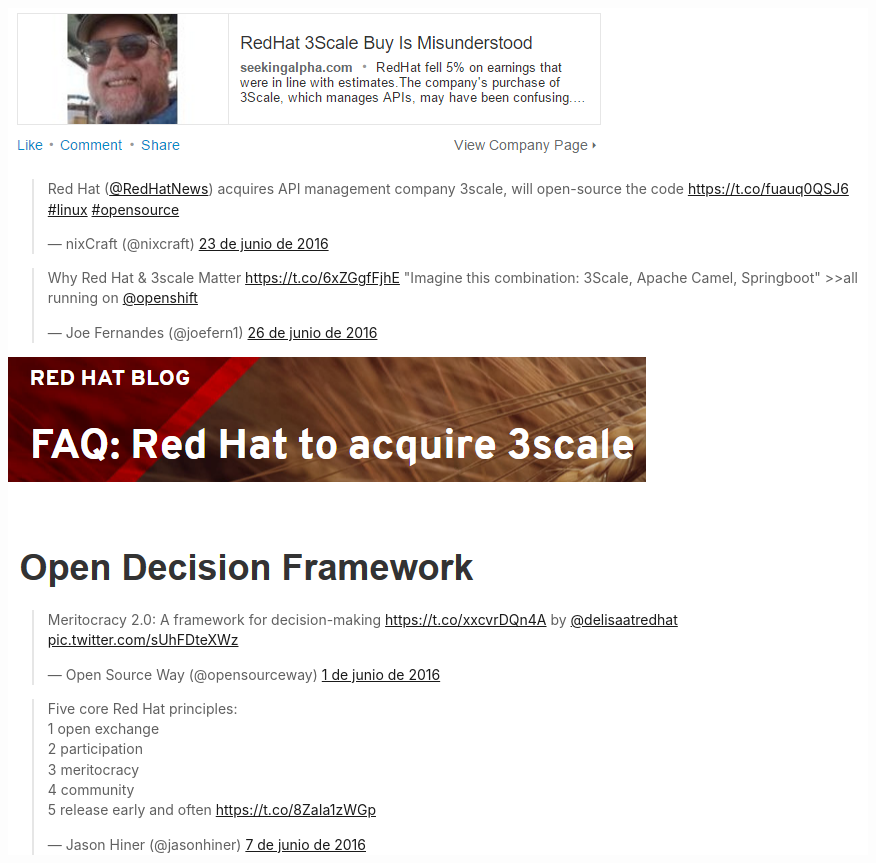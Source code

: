 [![redhat_3scale_buy_misunderstood](images/redhat_3scale_buy_misunderstood.png)](http://seekingalpha.com/article/3983863-redhat-3scale-buy-misunderstood)

<blockquote class="twitter-tweet tw-align-center" data-lang="es"><p lang="en" dir="ltr">Red Hat (<a href="https://twitter.com/RedHatNews">@RedHatNews</a>) acquires API management company 3scale, will open-source the code <a href="https://t.co/fuauq0QSJ6">https://t.co/fuauq0QSJ6</a> <a href="https://twitter.com/hashtag/linux?src=hash">#linux</a> <a href="https://twitter.com/hashtag/opensource?src=hash">#opensource</a></p>&mdash; nixCraft (@nixcraft) <a href="https://twitter.com/nixcraft/status/745920021730312192">23 de junio de 2016</a></blockquote>
<script async src="//platform.twitter.com/widgets.js" charset="utf-8"></script>

<blockquote class="twitter-tweet tw-align-center" data-lang="es"><p lang="en" dir="ltr">Why Red Hat &amp; 3scale Matter <a href="https://t.co/6xZGgfFjhE">https://t.co/6xZGgfFjhE</a> &quot;Imagine this combination: 3Scale, Apache Camel, Springboot&quot; &gt;&gt;all running on <a href="https://twitter.com/openshift">@openshift</a></p>&mdash; Joe Fernandes (@joefern1) <a href="https://twitter.com/joefern1/status/747175610259148800">26 de junio de 2016</a></blockquote>
<script async src="//platform.twitter.com/widgets.js" charset="utf-8"></script>

[![faq_redhat_acquire_3scale](images/faq_redhat_acquire_3scale.png)](https://www.redhat.com/en/about/blog/faq-red-hat-acquire-3scale)

<div class="container">
<iframe width="560" height="315" src="https://www.youtube.com/embed/Z3qiWqagaHE?rel=0" frameborder="0" allowfullscreen class="video"></iframe>
</div>
<br>

[![open_decision_framework](images/open_decision_framework.png)](https://github.com/opensourceway/open-decision-framework/)

<blockquote class="twitter-tweet tw-align-center" data-lang="es"><p lang="en" dir="ltr">Meritocracy 2.0: A framework for decision-making <a href="https://t.co/xxcvrDQn4A">https://t.co/xxcvrDQn4A</a> by <a href="https://twitter.com/delisaatredhat">@delisaatredhat</a> <a href="https://t.co/sUhFDteXWz">pic.twitter.com/sUhFDteXWz</a></p>&mdash; Open Source Way (@opensourceway) <a href="https://twitter.com/opensourceway/status/737971965210722304">1 de junio de 2016</a></blockquote>
<script async src="//platform.twitter.com/widgets.js" charset="utf-8"></script>

<blockquote class="twitter-tweet tw-align-center" data-lang="es"><p lang="en" dir="ltr">Five core Red Hat principles: <br>1 open exchange<br>2 participation<br>3 meritocracy<br>4 community<br>5 release early and often <a href="https://t.co/8ZaIa1zWGp">https://t.co/8ZaIa1zWGp</a></p>&mdash; Jason Hiner (@jasonhiner) <a href="https://twitter.com/jasonhiner/status/740160563414630400">7 de junio de 2016</a></blockquote>
<script async src="//platform.twitter.com/widgets.js" charset="utf-8"></script>
